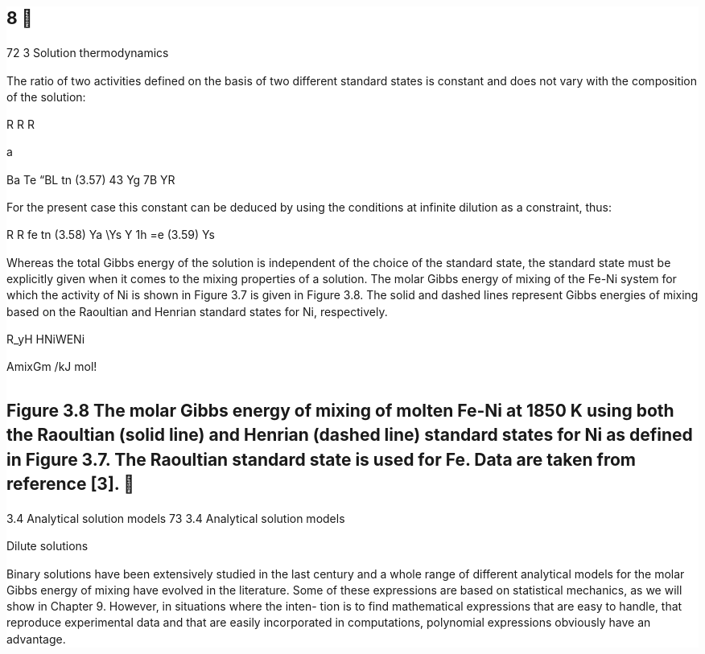 8

---
72 3 Solution thermodynamics

The ratio of two activities defined on the basis of two different standard states is
constant and does not vary with the composition of the solution:

R R R

a

Ba Te “BL tn (3.57)
43 Yg 7B YR

For the present case this constant can be deduced by using the conditions at infinite
dilution as a constraint, thus:

 

 

R R
fe tn (3.58)
Ya \Ys
Y
1h =e (3.59)
Ys

Whereas the total Gibbs energy of the solution is independent of the choice of the
standard state, the standard state must be explicitly given when it comes to the
mixing properties of a solution. The molar Gibbs energy of mixing of the Fe-Ni
system for which the activity of Ni is shown in Figure 3.7 is given in Figure 3.8.
The solid and dashed lines represent Gibbs energies of mixing based on the
Raoultian and Henrian standard states for Ni, respectively.

R_yH
HNiWENi

AmixGm /kJ mol!

 

 

Figure 3.8 The molar Gibbs energy of mixing of molten Fe-Ni at 1850 K using both the
Raoultian (solid line) and Henrian (dashed line) standard states for Ni as defined in Figure
3.7. The Raoultian standard state is used for Fe. Data are taken from reference [3].

---
3.4 Analytical solution models 73
3.4 Analytical solution models

Dilute solutions

Binary solutions have been extensively studied in the last century and a whole
range of different analytical models for the molar Gibbs energy of mixing have
evolved in the literature. Some of these expressions are based on statistical
mechanics, as we will show in Chapter 9. However, in situations where the inten-
tion is to find mathematical expressions that are easy to handle, that reproduce
experimental data and that are easily incorporated in computations, polynomial
expressions obviously have an advantage.
